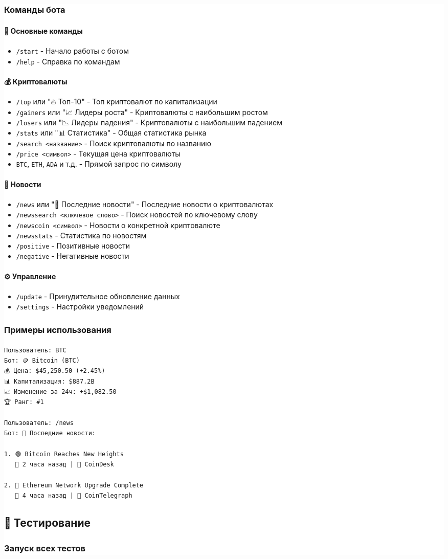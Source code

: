 ### Команды бота

#### 🚀 Основные команды
- `/start` - Начало работы с ботом
- `/help` - Справка по командам

#### 💰 Криптовалюты
- `/top` или "🔥 Топ-10" - Топ криптовалют по капитализации
- `/gainers` или "📈 Лидеры роста" - Криптовалюты с наибольшим ростом
- `/losers` или "📉 Лидеры падения" - Криптовалюты с наибольшим падением
- `/stats` или "📊 Статистика" - Общая статистика рынка
- `/search <название>` - Поиск криптовалюты по названию
- `/price <символ>` - Текущая цена криптовалюты
- `BTC`, `ETH`, `ADA` и т.д. - Прямой запрос по символу

#### 📰 Новости
- `/news` или "📰 Последние новости" - Последние новости о криптовалютах
- `/newssearch <ключевое слово>` - Поиск новостей по ключевому слову
- `/newscoin <символ>` - Новости о конкретной криптовалюте
- `/newsstats` - Статистика по новостям
- `/positive` - Позитивные новости
- `/negative` - Негативные новости

#### ⚙️ Управление
- `/update` - Принудительное обновление данных
- `/settings` - Настройки уведомлений

### Примеры использования

```
Пользователь: BTC
Бот: 🪙 Bitcoin (BTC)
💰 Цена: $45,250.50 (+2.45%)
📊 Капитализация: $887.2B
📈 Изменение за 24ч: +$1,082.50
🏆 Ранг: #1

Пользователь: /news
Бот: 📰 Последние новости:

1. 🟢 Bitcoin Reaches New Heights
   📅 2 часа назад | 🔗 CoinDesk

2. 🔵 Ethereum Network Upgrade Complete
   📅 4 часа назад | 🔗 CoinTelegraph
```

## 🧪 Тестирование

### Запуск всех тестов
